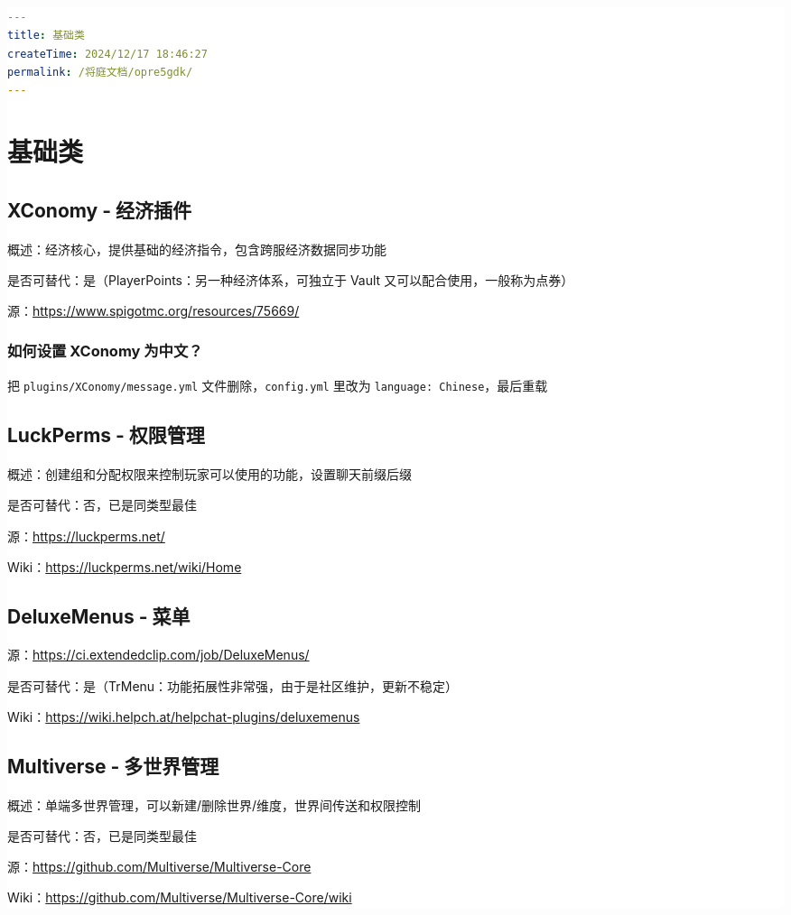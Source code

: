 ```yaml
---
title: 基础类
createTime: 2024/12/17 18:46:27
permalink: /将庭文档/opre5gdk/
---
```

# 基础类



## XConomy - 经济插件

概述：经济核心，提供基础的经济指令，包含跨服经济数据同步功能

是否可替代：是（PlayerPoints：另一种经济体系，可独立于 Vault 又可以配合使用，一般称为点券）

源：https://www.spigotmc.org/resources/75669/



### 如何设置 XConomy 为中文？

把 `plugins/XConomy/message.yml` 文件删除，`config.yml` 里改为 `language: Chinese`，最后重载



## LuckPerms - 权限管理

概述：创建组和分配权限来控制玩家可以使用的功能，设置聊天前缀后缀

是否可替代：否，已是同类型最佳

源：https://luckperms.net/

Wiki：https://luckperms.net/wiki/Home



## DeluxeMenus - 菜单

源：https://ci.extendedclip.com/job/DeluxeMenus/

是否可替代：是（TrMenu：功能拓展性非常强，由于是社区维护，更新不稳定）

Wiki：https://wiki.helpch.at/helpchat-plugins/deluxemenus



## Multiverse - 多世界管理

概述：单端多世界管理，可以新建/删除世界/维度，世界间传送和权限控制

是否可替代：否，已是同类型最佳

源：https://github.com/Multiverse/Multiverse-Core

Wiki：https://github.com/Multiverse/Multiverse-Core/wiki
